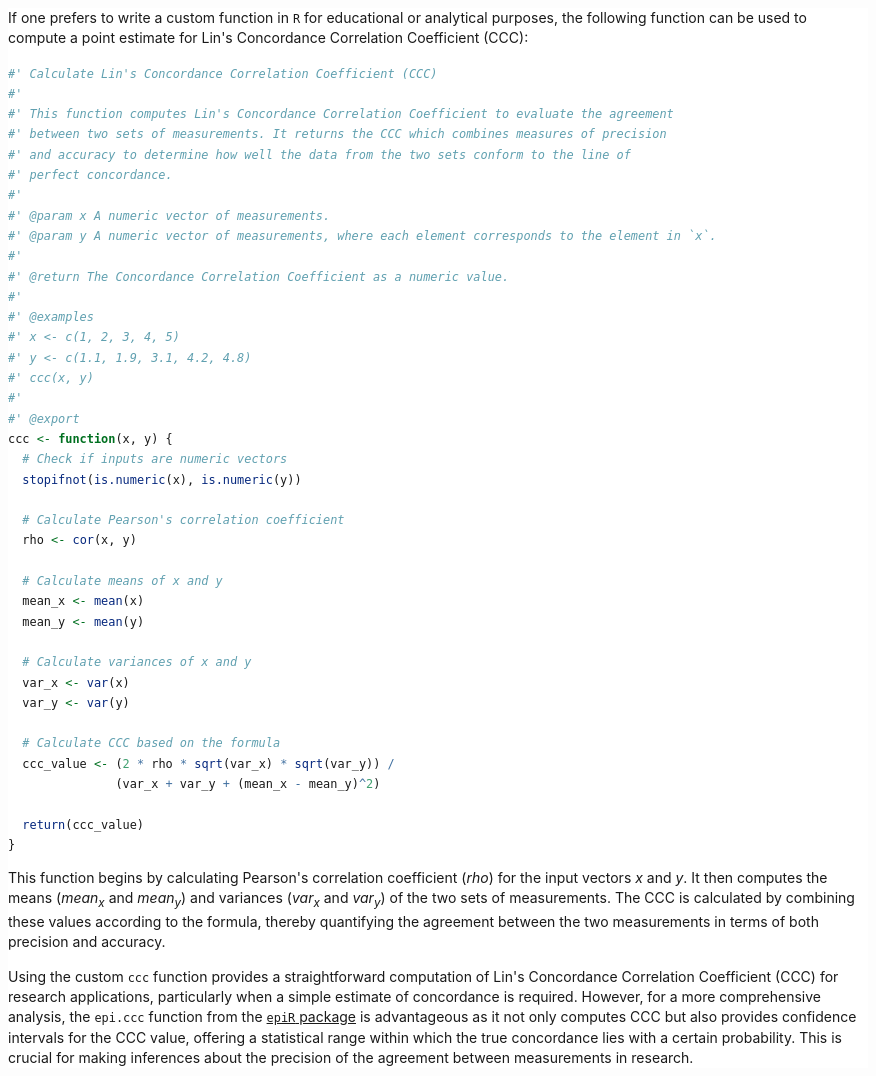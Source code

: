 If one prefers to write a custom function in `R` for educational or analytical purposes, the following function can be used to compute a point estimate for Lin's Concordance Correlation Coefficient (CCC):

``` r
#' Calculate Lin's Concordance Correlation Coefficient (CCC)
#'
#' This function computes Lin's Concordance Correlation Coefficient to evaluate the agreement
#' between two sets of measurements. It returns the CCC which combines measures of precision
#' and accuracy to determine how well the data from the two sets conform to the line of
#' perfect concordance.
#'
#' @param x A numeric vector of measurements.
#' @param y A numeric vector of measurements, where each element corresponds to the element in `x`.
#'
#' @return The Concordance Correlation Coefficient as a numeric value.
#'
#' @examples
#' x <- c(1, 2, 3, 4, 5)
#' y <- c(1.1, 1.9, 3.1, 4.2, 4.8)
#' ccc(x, y)
#'
#' @export
ccc <- function(x, y) {
  # Check if inputs are numeric vectors
  stopifnot(is.numeric(x), is.numeric(y))

  # Calculate Pearson's correlation coefficient
  rho <- cor(x, y)

  # Calculate means of x and y
  mean_x <- mean(x)
  mean_y <- mean(y)

  # Calculate variances of x and y
  var_x <- var(x)
  var_y <- var(y)

  # Calculate CCC based on the formula
  ccc_value <- (2 * rho * sqrt(var_x) * sqrt(var_y)) / 
               (var_x + var_y + (mean_x - mean_y)^2)

  return(ccc_value)
}
```

This function begins by calculating Pearson's correlation coefficient ($rho$) for the input vectors $x$ and $y$. It then computes the means ($mean_x$ and $mean_y$) and variances ($var_x$ and $var_y$) of the two sets of measurements. The CCC is calculated by combining these values according to the formula, thereby quantifying the agreement between the two measurements in terms of both precision and accuracy.

Using the custom `ccc` function provides a straightforward computation of Lin's Concordance Correlation Coefficient (CCC) for research applications, particularly when a simple estimate of concordance is required. However, for a more comprehensive analysis, the `epi.ccc` function from the <a href="https://cran.r-project.org/web/packages/epiR/index.html">`epiR` package</a> is advantageous as it not only computes CCC but also provides confidence intervals for the CCC value, offering a statistical range within which the true concordance lies with a certain probability. This is crucial for making inferences about the precision of the agreement between measurements in research.
